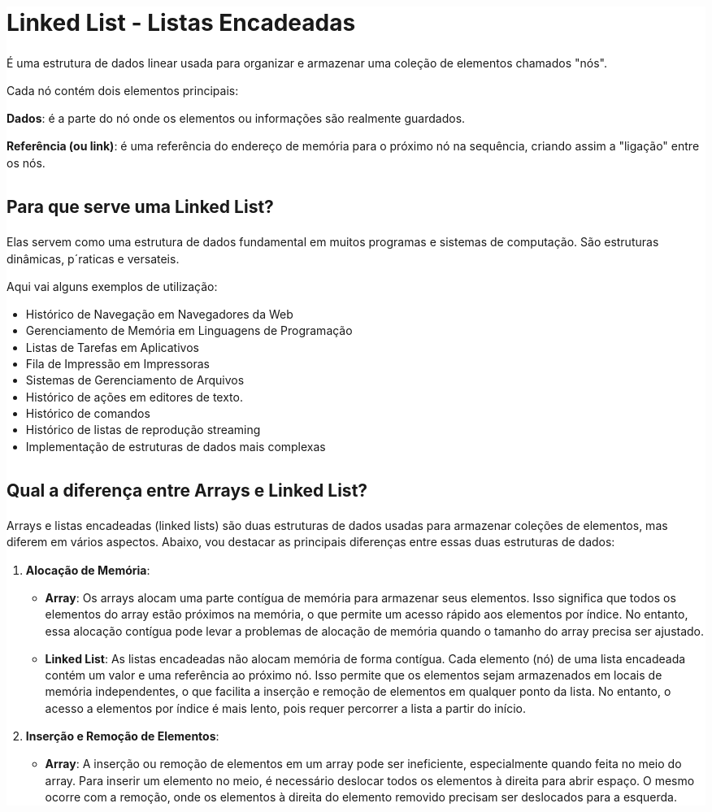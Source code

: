 # Linked List - Listas Encadeadas

É uma estrutura de dados linear usada para organizar e armazenar uma coleção de elementos chamados "nós". 

Cada nó contém dois elementos principais:

**Dados**: é a parte do nó onde os elementos ou informações são realmente guardados.

**Referência (ou link)**: é uma referência do endereço de memória para o próximo nó na sequência, criando assim a "ligação" entre os nós. 

## Para que serve uma Linked List?

Elas servem como uma estrutura de dados fundamental em muitos programas e sistemas de computação. São estruturas dinâmicas, p´raticas e versateis.

Aqui vai alguns exemplos de utilização:

- Histórico de Navegação em Navegadores da Web
- Gerenciamento de Memória em Linguagens de Programação
- Listas de Tarefas em Aplicativos
- Fila de Impressão em Impressoras
- Sistemas de Gerenciamento de Arquivos
- Histórico de ações em editores de texto.
- Histórico de comandos
- Histórico de listas de reprodução streaming
- Implementação de estruturas de dados mais complexas

## Qual a diferença entre Arrays e Linked List?

Arrays e listas encadeadas (linked lists) são duas estruturas de dados usadas para armazenar coleções de elementos, mas diferem em vários aspectos. Abaixo, vou destacar as principais diferenças entre essas duas estruturas de dados:

1. **Alocação de Memória**:

   - **Array**: Os arrays alocam uma parte contígua de memória para armazenar seus elementos. Isso significa que todos os elementos do array estão próximos na memória, o que permite um acesso rápido aos elementos por índice. No entanto, essa alocação contígua pode levar a problemas de alocação de memória quando o tamanho do array precisa ser ajustado.

   - **Linked List**: As listas encadeadas não alocam memória de forma contígua. Cada elemento (nó) de uma lista encadeada contém um valor e uma referência ao próximo nó. Isso permite que os elementos sejam armazenados em locais de memória independentes, o que facilita a inserção e remoção de elementos em qualquer ponto da lista. No entanto, o acesso a elementos por índice é mais lento, pois requer percorrer a lista a partir do início.

2. **Inserção e Remoção de Elementos**:

   - **Array**: A inserção ou remoção de elementos em um array pode ser ineficiente, especialmente quando feita no meio do array. Para inserir um elemento no meio, é necessário deslocar todos os elementos à direita para abrir espaço. O mesmo ocorre com a remoção, onde os elementos à direita do elemento removido precisam ser deslocados para a esquerda.

